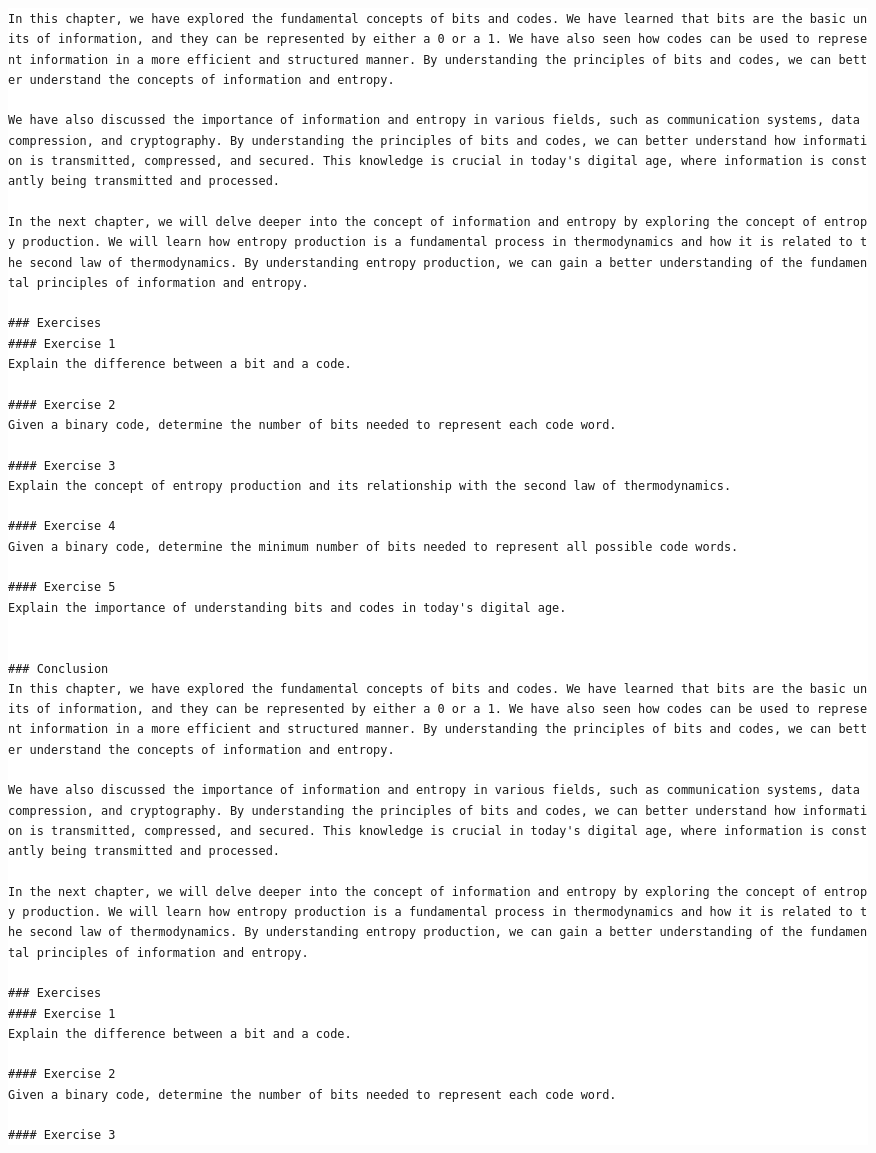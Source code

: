 ```
In this chapter, we have explored the fundamental concepts of bits and codes. We have learned that bits are the basic units of information, and they can be represented by either a 0 or a 1. We have also seen how codes can be used to represent information in a more efficient and structured manner. By understanding the principles of bits and codes, we can better understand the concepts of information and entropy.

We have also discussed the importance of information and entropy in various fields, such as communication systems, data compression, and cryptography. By understanding the principles of bits and codes, we can better understand how information is transmitted, compressed, and secured. This knowledge is crucial in today's digital age, where information is constantly being transmitted and processed.

In the next chapter, we will delve deeper into the concept of information and entropy by exploring the concept of entropy production. We will learn how entropy production is a fundamental process in thermodynamics and how it is related to the second law of thermodynamics. By understanding entropy production, we can gain a better understanding of the fundamental principles of information and entropy.

### Exercises
#### Exercise 1
Explain the difference between a bit and a code.

#### Exercise 2
Given a binary code, determine the number of bits needed to represent each code word.

#### Exercise 3
Explain the concept of entropy production and its relationship with the second law of thermodynamics.

#### Exercise 4
Given a binary code, determine the minimum number of bits needed to represent all possible code words.

#### Exercise 5
Explain the importance of understanding bits and codes in today's digital age.


### Conclusion
In this chapter, we have explored the fundamental concepts of bits and codes. We have learned that bits are the basic units of information, and they can be represented by either a 0 or a 1. We have also seen how codes can be used to represent information in a more efficient and structured manner. By understanding the principles of bits and codes, we can better understand the concepts of information and entropy.

We have also discussed the importance of information and entropy in various fields, such as communication systems, data compression, and cryptography. By understanding the principles of bits and codes, we can better understand how information is transmitted, compressed, and secured. This knowledge is crucial in today's digital age, where information is constantly being transmitted and processed.

In the next chapter, we will delve deeper into the concept of information and entropy by exploring the concept of entropy production. We will learn how entropy production is a fundamental process in thermodynamics and how it is related to the second law of thermodynamics. By understanding entropy production, we can gain a better understanding of the fundamental principles of information and entropy.

### Exercises
#### Exercise 1
Explain the difference between a bit and a code.

#### Exercise 2
Given a binary code, determine the number of bits needed to represent each code word.

#### Exercise 3
```